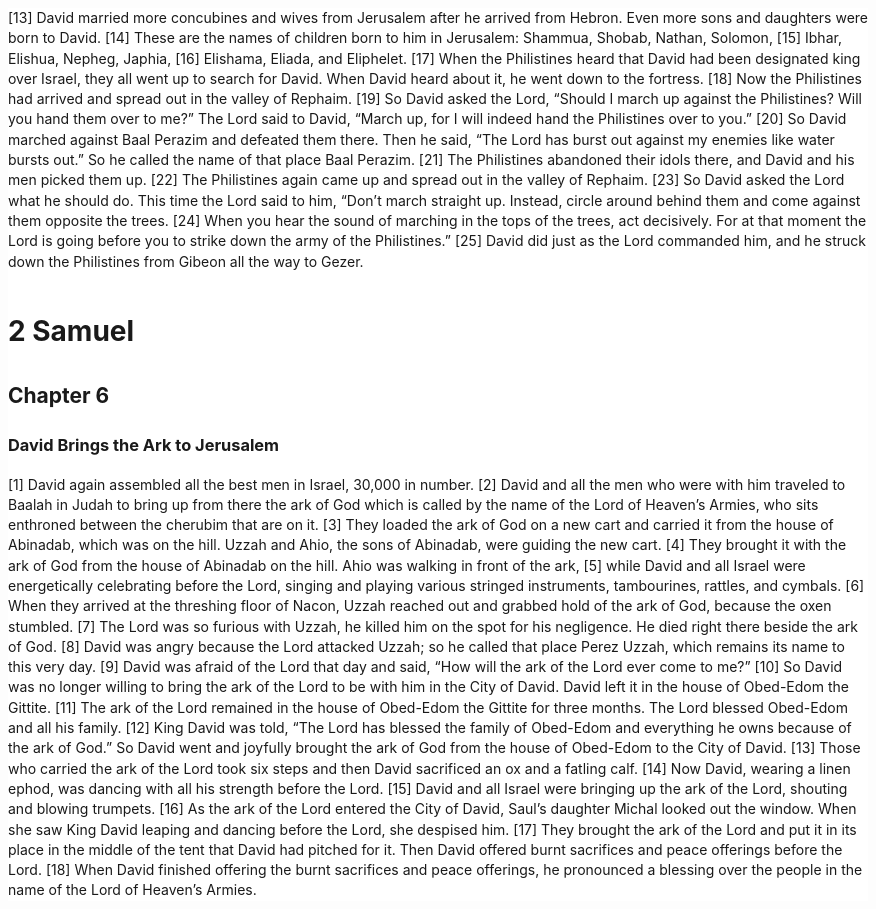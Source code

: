 [13] David married more concubines and wives from Jerusalem after he arrived from Hebron. Even more sons and daughters were born to David. 
[14] These are the names of children born to him in Jerusalem: Shammua, Shobab, Nathan, Solomon, 
[15] Ibhar, Elishua, Nepheg, Japhia, 
[16] Elishama, Eliada, and Eliphelet.
[17] When the Philistines heard that David had been designated king over Israel, they all went up to search for David. When David heard about it, he went down to the fortress. 
[18] Now the Philistines had arrived and spread out in the valley of Rephaim. 
[19] So David asked the Lord, “Should I march up against the Philistines? Will you hand them over to me?” The Lord said to David, “March up, for I will indeed hand the Philistines over to you.”
[20] So David marched against Baal Perazim and defeated them there. Then he said, “The Lord has burst out against my enemies like water bursts out.” So he called the name of that place Baal Perazim. 
[21] The Philistines abandoned their idols there, and David and his men picked them up.
[22] The Philistines again came up and spread out in the valley of Rephaim. 
[23] So David asked the Lord what he should do. This time the Lord said to him, “Don’t march straight up. Instead, circle around behind them and come against them opposite the trees. 
[24] When you hear the sound of marching in the tops of the trees, act decisively. For at that moment the Lord is going before you to strike down the army of the Philistines.” 
[25] David did just as the Lord commanded him, and he struck down the Philistines from Gibeon all the way to Gezer.
# 2 Samuel

## Chapter 6 

### David Brings the Ark to Jerusalem

[1] David again assembled all the best men in Israel, 30,000 in number. 
[2] David and all the men who were with him traveled to Baalah in Judah to bring up from there the ark of God which is called by the name of the Lord of Heaven’s Armies, who sits enthroned between the cherubim that are on it. 
[3] They loaded the ark of God on a new cart and carried it from the house of Abinadab, which was on the hill. Uzzah and Ahio, the sons of Abinadab, were guiding the new cart. 
[4] They brought it with the ark of God from the house of Abinadab on the hill. Ahio was walking in front of the ark, 
[5] while David and all Israel were energetically celebrating before the Lord, singing and playing various stringed instruments, tambourines, rattles, and cymbals.
[6] When they arrived at the threshing floor of Nacon, Uzzah reached out and grabbed hold of the ark of God, because the oxen stumbled. 
[7] The Lord was so furious with Uzzah, he killed him on the spot for his negligence. He died right there beside the ark of God.
[8] David was angry because the Lord attacked Uzzah; so he called that place Perez Uzzah, which remains its name to this very day. 
[9] David was afraid of the Lord that day and said, “How will the ark of the Lord ever come to me?” 
[10] So David was no longer willing to bring the ark of the Lord to be with him in the City of David. David left it in the house of Obed-Edom the Gittite. 
[11] The ark of the Lord remained in the house of Obed-Edom the Gittite for three months. The Lord blessed Obed-Edom and all his family. 
[12] King David was told, “The Lord has blessed the family of Obed-Edom and everything he owns because of the ark of God.” So David went and joyfully brought the ark of God from the house of Obed-Edom to the City of David. 
[13] Those who carried the ark of the Lord took six steps and then David sacrificed an ox and a fatling calf. 
[14] Now David, wearing a linen ephod, was dancing with all his strength before the Lord. 
[15] David and all Israel were bringing up the ark of the Lord, shouting and blowing trumpets.
[16] As the ark of the Lord entered the City of David, Saul’s daughter Michal looked out the window. When she saw King David leaping and dancing before the Lord, she despised him. 
[17] They brought the ark of the Lord and put it in its place in the middle of the tent that David had pitched for it. Then David offered burnt sacrifices and peace offerings before the Lord. 
[18] When David finished offering the burnt sacrifices and peace offerings, he pronounced a blessing over the people in the name of the Lord of Heaven’s Armies. 